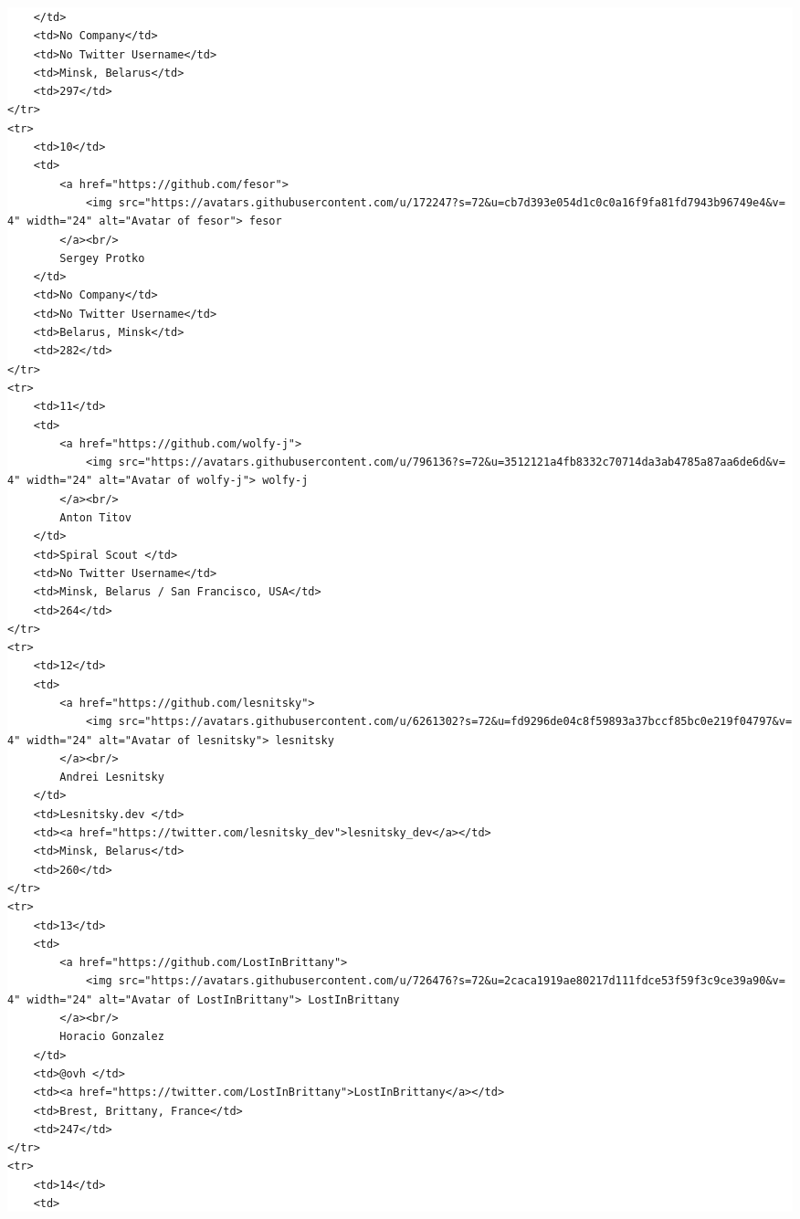 		</td>
		<td>No Company</td>
		<td>No Twitter Username</td>
		<td>Minsk, Belarus</td>
		<td>297</td>
	</tr>
	<tr>
		<td>10</td>
		<td>
			<a href="https://github.com/fesor">
				<img src="https://avatars.githubusercontent.com/u/172247?s=72&u=cb7d393e054d1c0c0a16f9fa81fd7943b96749e4&v=4" width="24" alt="Avatar of fesor"> fesor
			</a><br/>
			Sergey Protko
		</td>
		<td>No Company</td>
		<td>No Twitter Username</td>
		<td>Belarus, Minsk</td>
		<td>282</td>
	</tr>
	<tr>
		<td>11</td>
		<td>
			<a href="https://github.com/wolfy-j">
				<img src="https://avatars.githubusercontent.com/u/796136?s=72&u=3512121a4fb8332c70714da3ab4785a87aa6de6d&v=4" width="24" alt="Avatar of wolfy-j"> wolfy-j
			</a><br/>
			Anton Titov
		</td>
		<td>Spiral Scout </td>
		<td>No Twitter Username</td>
		<td>Minsk, Belarus / San Francisco, USA</td>
		<td>264</td>
	</tr>
	<tr>
		<td>12</td>
		<td>
			<a href="https://github.com/lesnitsky">
				<img src="https://avatars.githubusercontent.com/u/6261302?s=72&u=fd9296de04c8f59893a37bccf85bc0e219f04797&v=4" width="24" alt="Avatar of lesnitsky"> lesnitsky
			</a><br/>
			Andrei Lesnitsky
		</td>
		<td>Lesnitsky.dev </td>
		<td><a href="https://twitter.com/lesnitsky_dev">lesnitsky_dev</a></td>
		<td>Minsk, Belarus</td>
		<td>260</td>
	</tr>
	<tr>
		<td>13</td>
		<td>
			<a href="https://github.com/LostInBrittany">
				<img src="https://avatars.githubusercontent.com/u/726476?s=72&u=2caca1919ae80217d111fdce53f59f3c9ce39a90&v=4" width="24" alt="Avatar of LostInBrittany"> LostInBrittany
			</a><br/>
			Horacio Gonzalez
		</td>
		<td>@ovh </td>
		<td><a href="https://twitter.com/LostInBrittany">LostInBrittany</a></td>
		<td>Brest, Brittany, France</td>
		<td>247</td>
	</tr>
	<tr>
		<td>14</td>
		<td>